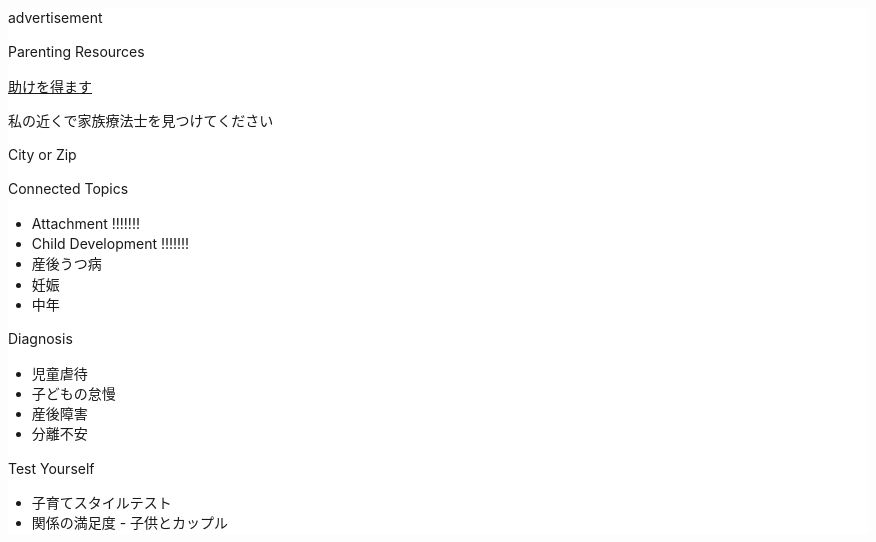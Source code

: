 






advertisement










 Parenting Resources 



[助けを得ます](https://www.psychologytoday.com/us/therapists?category=parenting "Find a family therapist near me")

私の近くで家族療法士を見つけてください









 City or Zip
 










Connected Topics
* Attachment
!!!!!!!
* Child Development
!!!!!!!
* 産後うつ病
* 妊娠
* 中年




Diagnosis
* 児童虐待
* 子どもの怠慢
* 産後障害
* 分離不安




Test Yourself
* 子育てスタイルテスト
* 関係の満足度 - 子供とカップル


